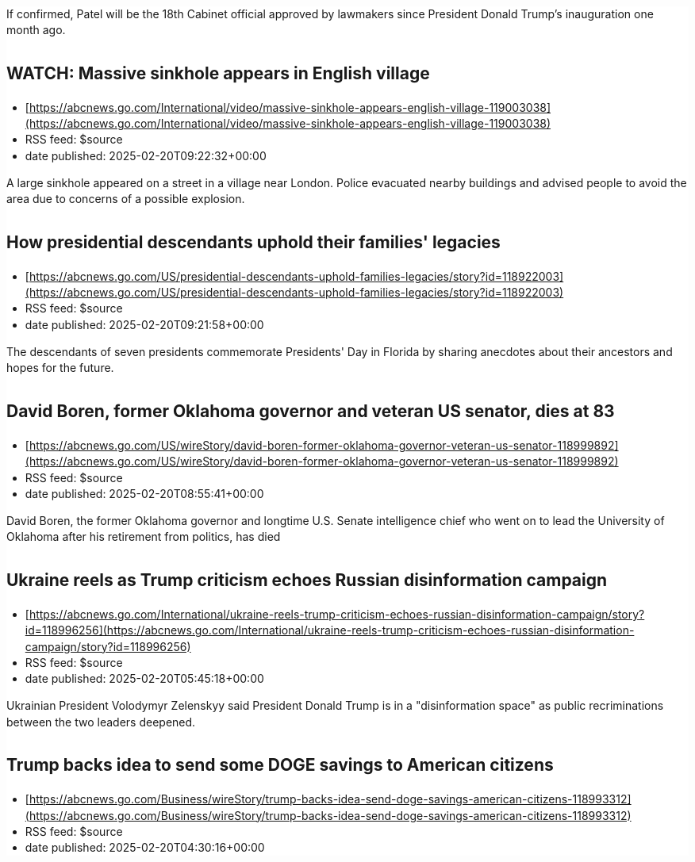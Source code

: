 If confirmed, Patel will be the 18th Cabinet official approved by lawmakers since President Donald Trump’s inauguration one month ago.

## WATCH:  Massive sinkhole appears in English village
 - [https://abcnews.go.com/International/video/massive-sinkhole-appears-english-village-119003038](https://abcnews.go.com/International/video/massive-sinkhole-appears-english-village-119003038)
 - RSS feed: $source
 - date published: 2025-02-20T09:22:32+00:00

A large sinkhole appeared on a street in a village near London. Police evacuated nearby buildings and advised people to avoid the area due to concerns of a possible explosion.

## How presidential descendants uphold their families' legacies
 - [https://abcnews.go.com/US/presidential-descendants-uphold-families-legacies/story?id=118922003](https://abcnews.go.com/US/presidential-descendants-uphold-families-legacies/story?id=118922003)
 - RSS feed: $source
 - date published: 2025-02-20T09:21:58+00:00

The descendants of seven presidents commemorate Presidents' Day in Florida by sharing anecdotes about their ancestors and hopes for the future.

## David Boren, former Oklahoma governor and veteran US senator, dies at 83
 - [https://abcnews.go.com/US/wireStory/david-boren-former-oklahoma-governor-veteran-us-senator-118999892](https://abcnews.go.com/US/wireStory/david-boren-former-oklahoma-governor-veteran-us-senator-118999892)
 - RSS feed: $source
 - date published: 2025-02-20T08:55:41+00:00

David Boren, the former Oklahoma governor and longtime U.S. Senate intelligence chief who went on to lead the University of Oklahoma after his retirement from politics, has died

## Ukraine reels as Trump criticism echoes Russian disinformation campaign
 - [https://abcnews.go.com/International/ukraine-reels-trump-criticism-echoes-russian-disinformation-campaign/story?id=118996256](https://abcnews.go.com/International/ukraine-reels-trump-criticism-echoes-russian-disinformation-campaign/story?id=118996256)
 - RSS feed: $source
 - date published: 2025-02-20T05:45:18+00:00

Ukrainian President Volodymyr Zelenskyy said President Donald Trump is in a "disinformation space" as public recriminations between the two leaders deepened.

## Trump backs idea to send some DOGE savings to American citizens
 - [https://abcnews.go.com/Business/wireStory/trump-backs-idea-send-doge-savings-american-citizens-118993312](https://abcnews.go.com/Business/wireStory/trump-backs-idea-send-doge-savings-american-citizens-118993312)
 - RSS feed: $source
 - date published: 2025-02-20T04:30:16+00:00
